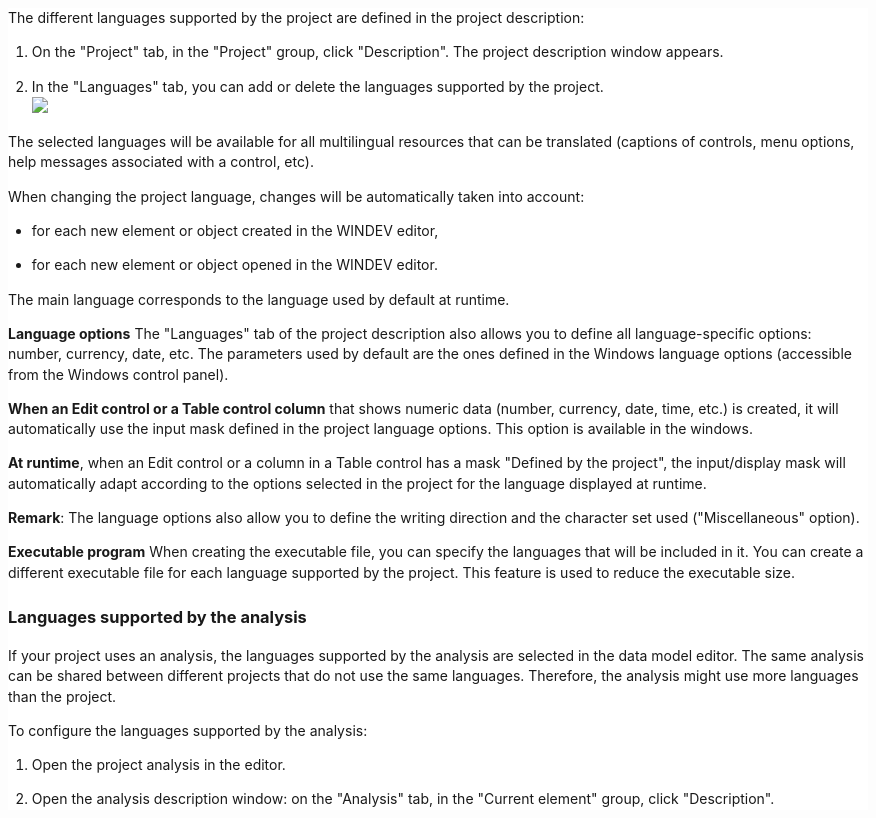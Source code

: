 The different languages supported by the project are defined in the project description:

1. On the "Project" tab, in the "Project" group, click "Description". The project description window appears.

2. In the "Languages" tab, you can add or delete the languages supported by the project. <br>![](https://doc.pcsoft.fr/en-US/images/image.awp?langid=3&name=P4_Multilingue_cpt%20-%20HC%20N%B0001.gif&type=thumb)





The selected languages will be available for all multilingual resources that can be translated (captions of controls, menu options, help messages associated with a control, etc).

When changing the project language, changes will be automatically taken into account:

- for each new element or object created in the WINDEV editor,

- for each new element or object opened in the WINDEV editor.


The main language corresponds to the language used by default at runtime.

**Language options**
The "Languages" tab of the project description also allows you to define all language-specific options: number, currency, date, etc.
The parameters used by default are the ones defined in the Windows language options (accessible from the Windows control panel).

**When an Edit control or a Table control column** that shows numeric data (number, currency, date, time, etc.) is created, it will automatically use the input mask defined in the project language options. This option is available in the windows.

**At runtime**, when an Edit control or a column in a Table control has a mask "Defined by the project", the input/display mask will automatically adapt according to the options selected in the project for the language displayed at runtime.

**Remark**: The language options also allow you to define the writing direction and the character set used ("Miscellaneous" option).

**Executable program**
When creating the executable file, you can specify the languages that will be included in it. You can create a different executable file for each language supported by the project.
This feature is used to reduce the executable size.
<a name="NOTE2_2"></a>


### Languages supported by the analysis
<a name="languages_supported_the_analysis_ELTPARAGRAPHE000087"></a>

If your project uses an analysis, the languages supported by the analysis are selected in the data model editor. The same analysis can be shared between different projects that do not use the same languages. Therefore, the analysis might use more languages than the project.

To configure the languages supported by the analysis:

1. Open the project analysis in the editor.

2. Open the analysis description window: on the "Analysis" tab, in the "Current element" group, click "Description".
